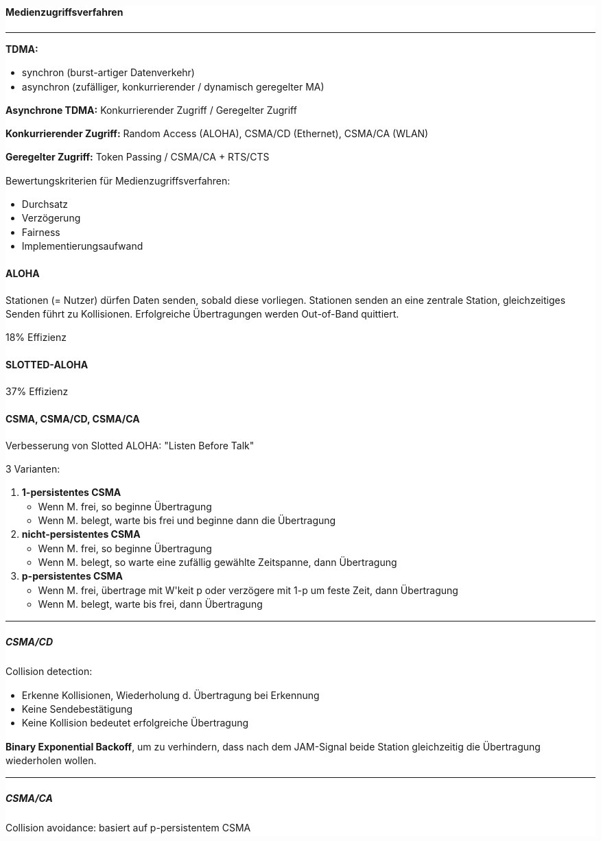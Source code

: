 #### Medienzugriffsverfahren
****
**TDMA:** 
* synchron (burst-artiger Datenverkehr)
* asynchron (zufälliger, konkurrierender / dynamisch geregelter MA)

**Asynchrone TDMA:** Konkurrierender Zugriff / Geregelter Zugriff

**Konkurrierender Zugriff:** Random Access (ALOHA), CSMA/CD (Ethernet), CSMA/CA (WLAN) 

**Geregelter Zugriff:** Token Passing / CSMA/CA + RTS/CTS

Bewertungskriterien für Medienzugriffsverfahren: 
* Durchsatz
* Verzögerung
* Fairness
* Implementierungsaufwand

#### ALOHA

Stationen (= Nutzer) dürfen Daten senden, sobald diese vorliegen. Stationen senden an eine zentrale Station, gleichzeitiges Senden führt zu Kollisionen. Erfolgreiche Übertragungen werden Out-of-Band quittiert. 

18% Effizienz

#### SLOTTED-ALOHA
37% Effizienz


#### CSMA, CSMA/CD, CSMA/CA
Verbesserung von Slotted ALOHA: "Listen Before Talk"

3 Varianten: 
1. **1-persistentes CSMA**
    * Wenn M. frei, so beginne Übertragung
    * Wenn M. belegt, warte bis frei und beginne dann die Übertragung
2. **nicht-persistentes CSMA**
    * Wenn M. frei, so beginne Übertragung
    * Wenn M. belegt, so warte eine zufällig gewählte Zeitspanne, dann Übertragung
3. **p-persistentes CSMA**
    * Wenn M. frei, übertrage mit W'keit p oder verzögere mit 1-p um feste Zeit, dann Übertragung
    * Wenn M. belegt, warte bis frei, dann Übertragung

****
##### CSMA/CD
Collision detection: 
* Erkenne Kollisionen, Wiederholung d. Übertragung bei Erkennung
* Keine Sendebestätigung
* Keine Kollision bedeutet erfolgreiche Übertragung    

**Binary Exponential Backoff**, um zu verhindern, dass nach dem JAM-Signal beide Station gleichzeitig die Übertragung wiederholen wollen. 

***
##### CSMA/CA
Collision avoidance: basiert auf p-persistentem CSMA
